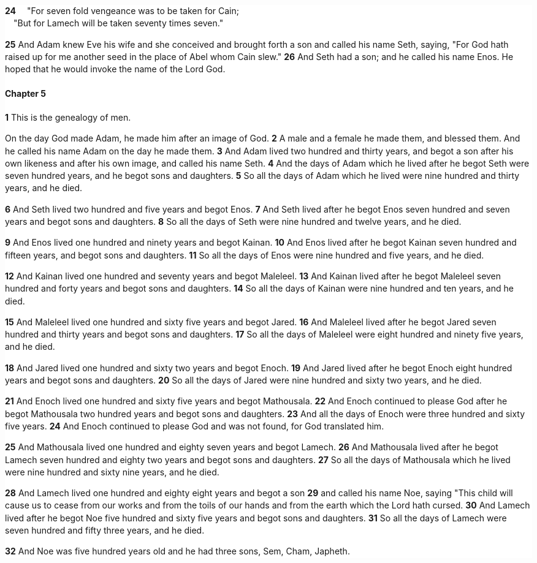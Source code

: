  **24** &emsp;"For seven fold vengeance was to be taken for Cain;  
&emsp;"But for Lamech will be taken seventy times seven."  


 **25** And Adam knew Eve his wife and she conceived and brought forth a son and called his name Seth, saying, "For God hath raised up for me another seed in the place of Abel whom Cain slew." **26** And Seth had a son; and he called his name Enos. He hoped that he would invoke the name of the Lord God.

#### Chapter 5

 **1** This is the genealogy of men.

On the day God made Adam, he made him after an image of God. **2** A male and a female he made them, and blessed them. And he called his name Adam on the day he made them. **3** And Adam lived two hundred and thirty years, and begot a son after his own likeness and after his own image, and called his name Seth. **4** And the days of Adam which he lived after he begot Seth were seven hundred years, and he begot sons and daughters. **5** So all the days of Adam which he lived were nine hundred and thirty years, and he died.

 **6** And Seth lived two hundred and five years and begot Enos. **7** And Seth lived after he begot Enos seven hundred and seven years and begot sons and daughters. **8** So all the days of Seth were nine hundred and twelve years, and he died.

 **9** And Enos lived one hundred and ninety years and begot Kainan. **10** And Enos lived after he begot Kainan seven hundred and fifteen years, and begot sons and daughters. **11** So all the days of Enos were nine hundred and five years, and he died.

 **12** And Kainan lived one hundred and seventy years and begot Maleleel. **13** And Kainan lived after he begot Maleleel seven hundred and forty years and begot sons and daughters. **14** So all the days of Kainan were nine hundred and ten years, and he died.

 **15** And Maleleel lived one hundred and sixty five years and begot Jared. **16** And Maleleel lived after he begot Jared seven hundred and thirty years and begot sons and daughters. **17** So all the days of Maleleel were eight hundred and ninety five years, and he died.

 **18** And Jared lived one hundred and sixty two years and begot Enoch. **19** And Jared lived after he begot Enoch eight hundred years and begot sons and daughters. **20** So all the days of Jared were nine hundred and sixty two years, and he died.

 **21** And Enoch lived one hundred and sixty five years and begot Mathousala. **22** And Enoch continued to please God after he begot Mathousala two hundred years and begot sons and daughters. **23** And all the days of Enoch were three hundred and sixty five years. **24** And Enoch continued to please God and was not found, for God translated him.

 **25** And Mathousala lived one hundred and eighty seven years and begot Lamech. **26** And Mathousala lived after he begot Lamech seven hundred and eighty two years and begot sons and daughters. **27** So all the days of Mathousala which he lived were nine hundred and sixty nine years, and he died.

 **28** And Lamech lived one hundred and eighty eight years and begot a son **29** and called his name Noe, saying "This child will cause us to cease from our works and from the toils of our hands and from the earth which the Lord hath cursed. **30** And Lamech lived after he begot Noe five hundred and sixty five years and begot sons and daughters. **31** So all the days of Lamech were seven hundred and fifty three years, and he died.

 **32** And Noe was five hundred years old and he had three sons, Sem, Cham, Japheth.
